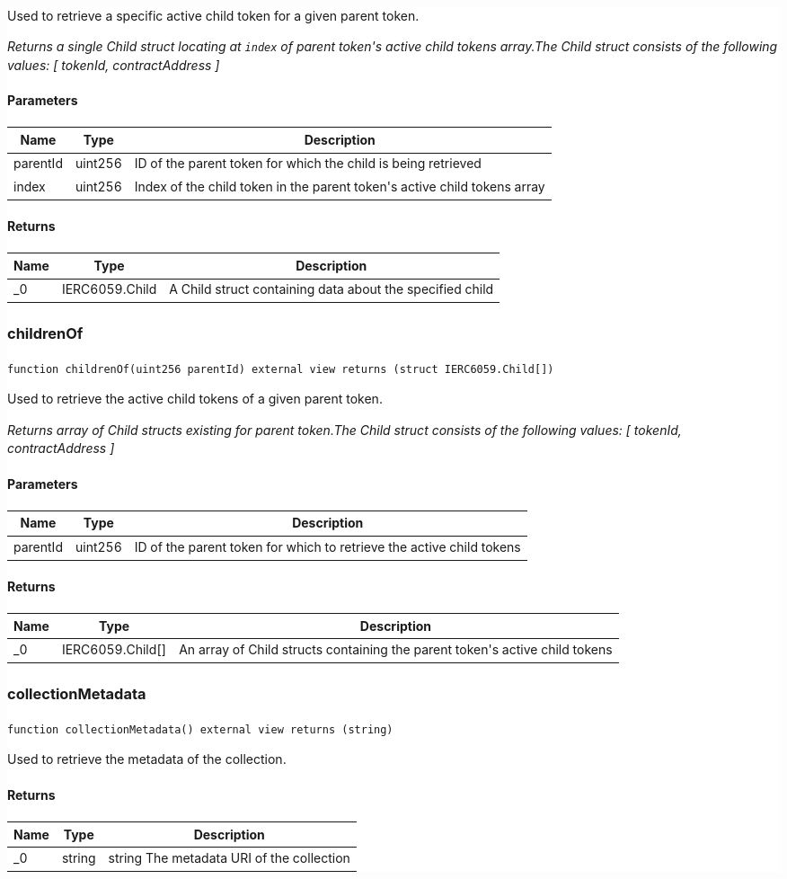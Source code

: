 Used to retrieve a specific active child token for a given parent token.

_Returns a single Child struct locating at `index` of parent token's active child tokens array.The Child struct consists of the following values: \[ tokenId, contractAddress ]_

#### Parameters

| Name     | Type    | Description                                                              |
| -------- | ------- | ------------------------------------------------------------------------ |
| parentId | uint256 | ID of the parent token for which the child is being retrieved            |
| index    | uint256 | Index of the child token in the parent token's active child tokens array |

#### Returns

| Name | Type           | Description                                              |
| ---- | -------------- | -------------------------------------------------------- |
| \_0  | IERC6059.Child | A Child struct containing data about the specified child |

### childrenOf

```solidity
function childrenOf(uint256 parentId) external view returns (struct IERC6059.Child[])
```

Used to retrieve the active child tokens of a given parent token.

_Returns array of Child structs existing for parent token.The Child struct consists of the following values: \[ tokenId, contractAddress ]_

#### Parameters

| Name     | Type    | Description                                                          |
| -------- | ------- | -------------------------------------------------------------------- |
| parentId | uint256 | ID of the parent token for which to retrieve the active child tokens |

#### Returns

| Name | Type              | Description                                                                 |
| ---- | ----------------- | --------------------------------------------------------------------------- |
| \_0  | IERC6059.Child\[] | An array of Child structs containing the parent token's active child tokens |

### collectionMetadata

```solidity
function collectionMetadata() external view returns (string)
```

Used to retrieve the metadata of the collection.

#### Returns

| Name | Type   | Description                               |
| ---- | ------ | ----------------------------------------- |
| \_0  | string | string The metadata URI of the collection |
